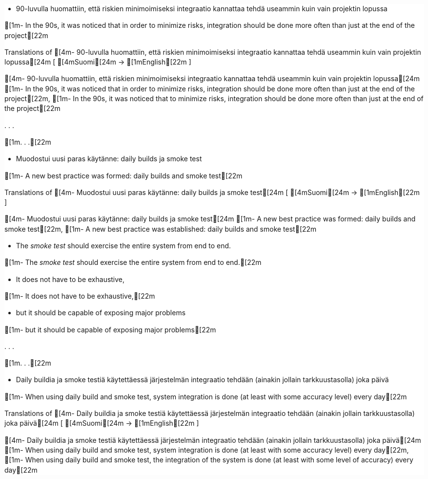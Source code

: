 - 90-luvulla huomattiin, että riskien minimoimiseksi integraatio kannattaa tehdä useammin kuin vain projektin lopussa

[1m- In the 90s, it was noticed that in order to minimize risks, integration should be done more often than just at the end of the project[22m

Translations of [4m- 90-luvulla huomattiin, että riskien minimoimiseksi integraatio kannattaa tehdä useammin kuin vain projektin lopussa[24m
[ [4mSuomi[24m -> [1mEnglish[22m ]

[4m- 90-luvulla huomattiin, että riskien minimoimiseksi integraatio kannattaa tehdä useammin kuin vain projektin lopussa[24m
    [1m- In the 90s, it was noticed that in order to minimize risks, integration should be done more often than just at the end of the project[22m, [1m- In the 90s, it was noticed that to minimize risks, integration should be done more often than just at the end of the project[22m

. . .

[1m. . .[22m

- Muodostui uusi paras käytänne: daily builds ja smoke test

[1m- A new best practice was formed: daily builds and smoke test[22m

Translations of [4m- Muodostui uusi paras käytänne: daily builds ja smoke test[24m
[ [4mSuomi[24m -> [1mEnglish[22m ]

[4m- Muodostui uusi paras käytänne: daily builds ja smoke test[24m
    [1m- A new best practice was formed: daily builds and smoke test[22m, [1m- A new best practice was established: daily builds and smoke test[22m

- The _smoke test_ should exercise the entire system from end to end.

[1m- The _smoke test_ should exercise the entire system from end to end.[22m

- It does not have to be exhaustive,

[1m- It does not have to be exhaustive,[22m

- but it should be capable of exposing major problems

[1m- but it should be capable of exposing major problems[22m

. . .

[1m. . .[22m

- Daily buildia ja smoke testiä käytettäessä järjestelmän integraatio tehdään (ainakin jollain tarkkuustasolla) joka päivä

[1m- When using daily build and smoke test, system integration is done (at least with some accuracy level) every day[22m

Translations of [4m- Daily buildia ja smoke testiä käytettäessä järjestelmän integraatio tehdään (ainakin jollain tarkkuustasolla) joka päivä[24m
[ [4mSuomi[24m -> [1mEnglish[22m ]

[4m- Daily buildia ja smoke testiä käytettäessä järjestelmän integraatio tehdään (ainakin jollain tarkkuustasolla) joka päivä[24m
    [1m- When using daily build and smoke test, system integration is done (at least with some accuracy level) every day[22m, [1m- When using daily build and smoke test, the integration of the system is done (at least with some level of accuracy) every day[22m
